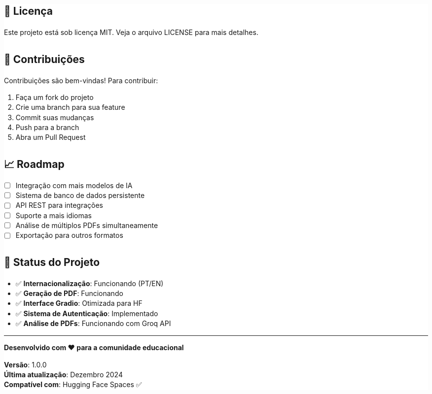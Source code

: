 ## 📄 Licença

Este projeto está sob licença MIT. Veja o arquivo LICENSE para mais detalhes.

## 🤝 Contribuições

Contribuições são bem-vindas! Para contribuir:

1. Faça um fork do projeto
2. Crie uma branch para sua feature
3. Commit suas mudanças
4. Push para a branch
5. Abra um Pull Request

## 📈 Roadmap

- [ ] Integração com mais modelos de IA
- [ ] Sistema de banco de dados persistente
- [ ] API REST para integrações
- [ ] Suporte a mais idiomas
- [ ] Análise de múltiplos PDFs simultaneamente
- [ ] Exportação para outros formatos

## 🎯 Status do Projeto

- ✅ **Internacionalização**: Funcionando (PT/EN)
- ✅ **Geração de PDF**: Funcionando
- ✅ **Interface Gradio**: Otimizada para HF
- ✅ **Sistema de Autenticação**: Implementado
- ✅ **Análise de PDFs**: Funcionando com Groq API

---

**Desenvolvido com ❤️ para a comunidade educacional**

**Versão**: 1.0.0  
**Última atualização**: Dezembro 2024  
**Compatível com**: Hugging Face Spaces ✅
